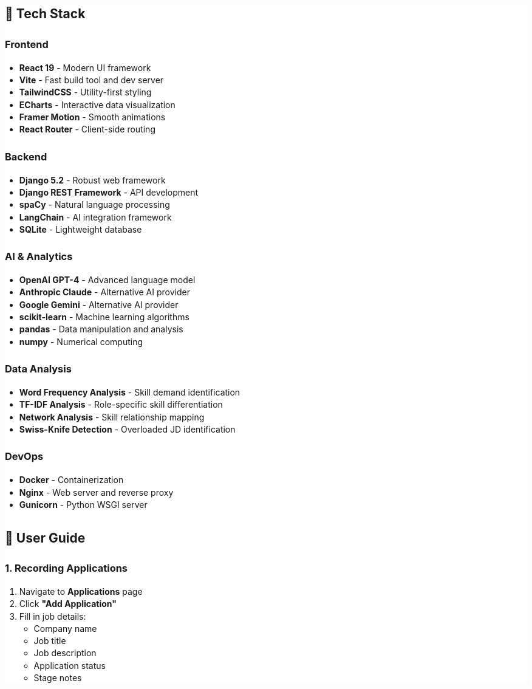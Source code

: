 ## 🔧 Tech Stack

### Frontend
- **React 19** - Modern UI framework
- **Vite** - Fast build tool and dev server
- **TailwindCSS** - Utility-first styling
- **ECharts** - Interactive data visualization
- **Framer Motion** - Smooth animations
- **React Router** - Client-side routing

### Backend  
- **Django 5.2** - Robust web framework
- **Django REST Framework** - API development
- **spaCy** - Natural language processing
- **LangChain** - AI integration framework
- **SQLite** - Lightweight database

### AI & Analytics
- **OpenAI GPT-4** - Advanced language model
- **Anthropic Claude** - Alternative AI provider
- **Google Gemini** - Alternative AI provider
- **scikit-learn** - Machine learning algorithms
- **pandas** - Data manipulation and analysis
- **numpy** - Numerical computing

### Data Analysis
- **Word Frequency Analysis** - Skill demand identification
- **TF-IDF Analysis** - Role-specific skill differentiation
- **Network Analysis** - Skill relationship mapping
- **Swiss-Knife Detection** - Overloaded JD identification

### DevOps
- **Docker** - Containerization
- **Nginx** - Web server and reverse proxy
- **Gunicorn** - Python WSGI server

## 📖 User Guide

### 1. Recording Applications

1. Navigate to **Applications** page
2. Click **"Add Application"** 
3. Fill in job details:
   - Company name
   - Job title  
   - Job description
   - Application status
   - Stage notes

